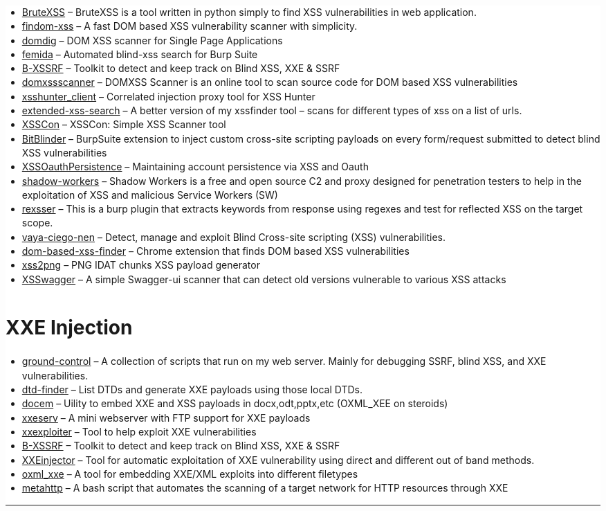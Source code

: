- [BruteXSS](https://github.com/rajeshmajumdar/BruteXSS) – BruteXSS is a tool written in python simply to find XSS vulnerabilities in web application.
- [findom-xss](https://github.com/dwisiswant0/findom-xss) – A fast DOM based XSS vulnerability scanner with simplicity.
- [domdig](https://github.com/fcavallarin/domdig) – DOM XSS scanner for Single Page Applications
- [femida](https://github.com/wish-i-was/femida) – Automated blind-xss search for Burp Suite
- [B-XSSRF](https://github.com/SpiderMate/B-XSSRF) – Toolkit to detect and keep track on Blind XSS, XXE & SSRF
- [domxssscanner](https://github.com/yaph/domxssscanner) – DOMXSS Scanner is an online tool to scan source code for DOM based XSS vulnerabilities
- [xsshunter_client](https://github.com/mandatoryprogrammer/xsshunter_client) – Correlated injection proxy tool for XSS Hunter
- [extended-xss-search](https://github.com/Damian89/extended-xss-search) – A better version of my xssfinder tool – scans for different types of xss on a list of urls.
- [XSSCon](https://github.com/menkrep1337/XSSCon) – XSSCon: Simple XSS Scanner tool
- [BitBlinder](https://github.com/BitTheByte/BitBlinder) – BurpSuite extension to inject custom cross-site scripting payloads on every form/request submitted to detect blind XSS vulnerabilities
- [XSSOauthPersistence](https://github.com/dxa4481/XSSOauthPersistence) – Maintaining account persistence via XSS and Oauth
- [shadow-workers](https://github.com/shadow-workers/shadow-workers) – Shadow Workers is a free and open source C2 and proxy designed for penetration testers to help in the exploitation of XSS and malicious Service Workers (SW)
- [rexsser](https://github.com/profmoriarity/rexsser) – This is a burp plugin that extracts keywords from response using regexes and test for reflected XSS on the target scope.
- [vaya-ciego-nen](https://github.com/hipotermia/vaya-ciego-nen) – Detect, manage and exploit Blind Cross-site scripting (XSS) vulnerabilities.
- [dom-based-xss-finder](https://github.com/AsaiKen/dom-based-xss-finder) – Chrome extension that finds DOM based XSS vulnerabilities
- [xss2png](https://github.com/vavkamil/xss2png) – PNG IDAT chunks XSS payload generator
- [XSSwagger](https://github.com/vavkamil/XSSwagger) – A simple Swagger-ui scanner that can detect old versions vulnerable to various XSS attacks

# **XXE Injection**

- [ground-control](https://github.com/jobertabma/ground-control) – A collection of scripts that run on my web server. Mainly for debugging SSRF, blind XSS, and XXE vulnerabilities.
- [dtd-finder](https://github.com/GoSecure/dtd-finder) – List DTDs and generate XXE payloads using those local DTDs.
- [docem](https://github.com/whitel1st/docem) – Uility to embed XXE and XSS payloads in docx,odt,pptx,etc (OXML_XEE on steroids)
- [xxeserv](https://github.com/staaldraad/xxeserv) – A mini webserver with FTP support for XXE payloads
- [xxexploiter](https://github.com/luisfontes19/xxexploiter) – Tool to help exploit XXE vulnerabilities
- [B-XSSRF](https://github.com/SpiderMate/B-XSSRF) – Toolkit to detect and keep track on Blind XSS, XXE & SSRF
- [XXEinjector](https://github.com/enjoiz/XXEinjector) – Tool for automatic exploitation of XXE vulnerability using direct and different out of band methods.
- [oxml_xxe](https://github.com/BuffaloWill/oxml_xxe) – A tool for embedding XXE/XML exploits into different filetypes
- [metahttp](https://github.com/vp777/metahttp) – A bash script that automates the scanning of a target network for HTTP resources through XXE

---